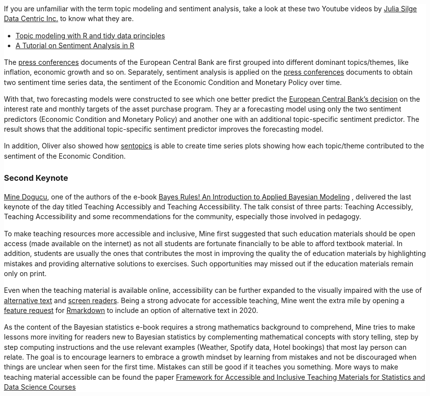 If you are unfamiliar with the term topic modeling and sentiment analysis, take a look at these two Youtube videos by [Julia Silge](https://twitter.com/juliasilge)
[Data Centric Inc.](https://www.datacentriccorp.com/) to know what they are.

-   [Topic modeling with R and tidy data principles](https://www.youtube.com/watch?v=evTuL-RcRpc)
-   [A Tutorial on Sentiment Analysis in R](https://www.youtube.com/watch?v=c7YSyCofH3o)

The [press conferences](https://www.ecb.europa.eu/press/key/html/index.en.html) documents of the European Central Bank are first grouped into different dominant topics/themes, like inflation, economic growth and so on. Separately, sentiment analysis is applied on the [press conferences](https://www.ecb.europa.eu/press/key/html/index.en.html) documents to obtain two sentiment time series data, the sentiment of the Economic Condition and Monetary Policy over time.

With that, two forecasting models were constructed to see which one better predict the [European Central Bank’s decision](https://www.ecb.europa.eu/press/govcdec/html/index.en.html) on the interest rate and monthly targets of the asset purchase program. They ar a forecasting model using only the two sentiment predictors (Economic Condition and Monetary Policy) and another one with an additional topic-specific sentiment predictor. The result shows that the additional topic-specific sentiment predictor improves the forecasting model.

In addition, Oliver also showed how [sentopics](https://github.com/odelmarcelle/sentopics) is able to create time series plots showing how each topic/theme contributed to the sentiment of the Economic Condition.

### Second Keynote

[Mine Dogucu](https://twitter.com/MineDogucu), one of the authors of the e-book [Bayes Rules! An Introduction to Applied Bayesian Modeling](https://www.bayesrulesbook.com/) , delivered the last keynote of the day titled Teaching Accessibly and Teaching Accessibility. The talk consist of three parts: Teaching Accessibly, Teaching Accessibility and some recommendations for the community, especially those involved in pedagogy.

To make teaching resources more accessible and inclusive, Mine first suggested that such education materials should be open access (made available on the internet) as not all students are fortunate financially to be able to afford textbook material. In addition, students are usually the ones that contributes the most in improving the quality the of education materials by highlighting mistakes and providing alternative solutions to exercises. Such opportunities may missed out if the education materials remain only on print.

Even when the teaching material is available online, accessibility can be further expanded to the visually impaired with the use of [alternative text](https://www.med.unc.edu/webguide/accessibility/alt-text/) and [screen readers](https://www.nomensa.com/blog/what-screen-reader). Being a strong advocate for accessible teaching, Mine went the extra mile by opening a [feature request](https://github.com/rstudio/rmarkdown/issues/1867) for [Rmarkdown](https://rmarkdown.rstudio.com/) to include an option of alternative text in 2020.

As the content of the Bayesian statistics e-book requires a strong mathematics background to comprehend, Mine tries to make lessons more inviting for readers new to Bayesian statistics by complementing mathematical concepts with story telling, step by step computing instructions and the use relevant examples (Weather, Spotify data, Hotel bookings) that most lay person can relate. The goal is to encourage learners to embrace a growth mindset by learning from mistakes and not be discouraged when things are unclear when seen for the first time. Mistakes can still be good if it teaches you something. More ways to make teaching material accessible can be found the paper [Framework for Accessible and Inclusive Teaching Materials for Statistics and Data Science Courses](https://arxiv.org/abs/2110.06355)
